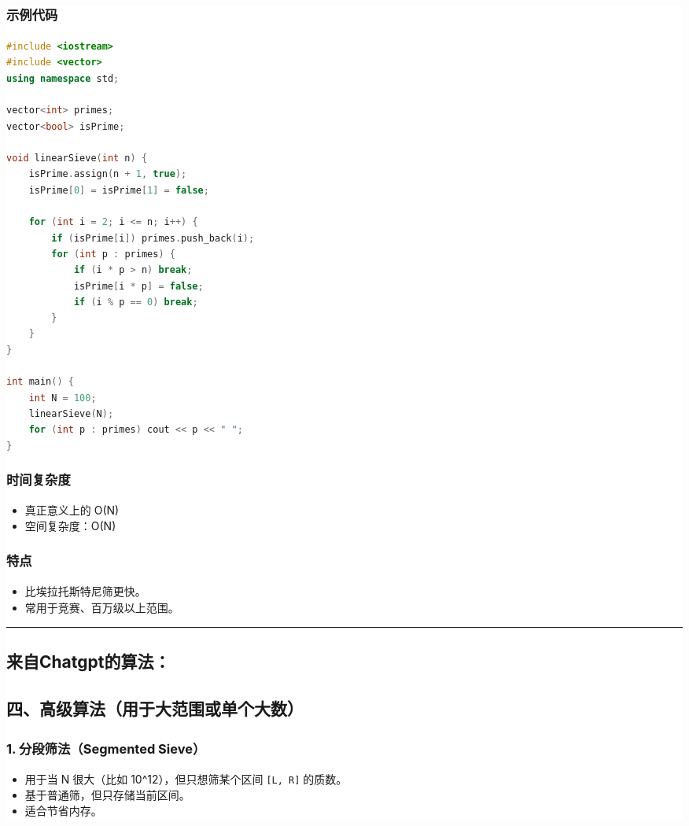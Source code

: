 ### 示例代码

```cpp
#include <iostream>
#include <vector>
using namespace std;

vector<int> primes;
vector<bool> isPrime;

void linearSieve(int n) {
    isPrime.assign(n + 1, true);
    isPrime[0] = isPrime[1] = false;

    for (int i = 2; i <= n; i++) {
        if (isPrime[i]) primes.push_back(i);
        for (int p : primes) {
            if (i * p > n) break;
            isPrime[i * p] = false;
            if (i % p == 0) break;
        }
    }
}

int main() {
    int N = 100;
    linearSieve(N);
    for (int p : primes) cout << p << " ";
}
```

### 时间复杂度

- 真正意义上的 O(N)
- 空间复杂度：O(N)

### 特点

- 比埃拉托斯特尼筛更快。
- 常用于竞赛、百万级以上范围。

------



## 来自Chatgpt的算法：

## 四、高级算法（用于大范围或单个大数）

### 1. **分段筛法（Segmented Sieve）**

- 用于当 N 很大（比如 10^12），但只想筛某个区间 `[L, R]` 的质数。
- 基于普通筛，但只存储当前区间。
- 适合节省内存。
